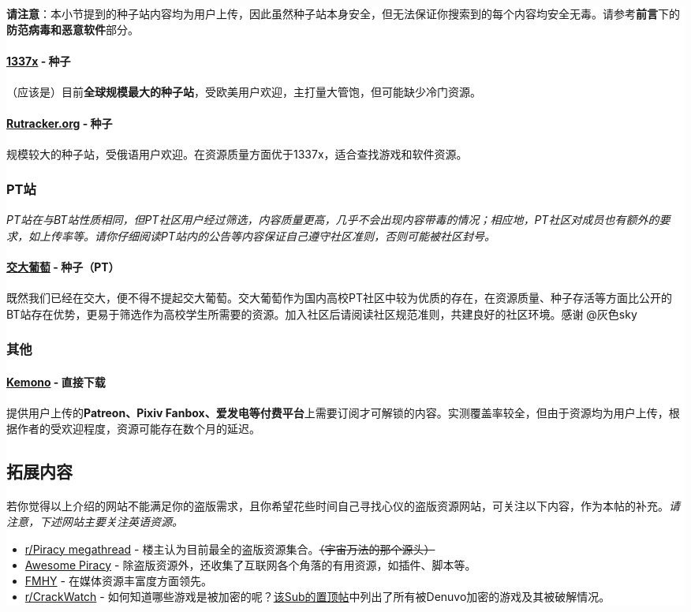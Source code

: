 **请注意**：本小节提到的种子站内容均为用户上传，因此虽然种子站本身安全，但无法保证你搜索到的每个内容均安全无毒。请参考**前言**下的**防范病毒和恶意软件**部分。

#### [1337x](https://1337x.to/) - 种子

（应该是）目前**全球规模最大的种子站**，受欧美用户欢迎，主打量大管饱，但可能缺少冷门资源。

#### [Rutracker.org](https://rutracker.org/forum/index.php) - 种子

规模较大的种子站，受俄语用户欢迎。在资源质量方面优于1337x，适合查找游戏和软件资源。

### PT站

*PT站在与BT站性质相同，但PT社区用户经过筛选，内容质量更高，几乎不会出现内容带毒的情况；相应地，PT社区对成员也有额外的要求，如上传率等。请你仔细阅读PT站内的公告等内容保证自己遵守社区准则，否则可能被社区封号。*

#### [交大葡萄](https://pt.sjtu.edu.cn/) - 种子（PT）

既然我们已经在交大，便不得不提起交大葡萄。交大葡萄作为国内高校PT社区中较为优质的存在，在资源质量、种子存活等方面比公开的BT站存在优势，更易于筛选作为高校学生所需要的资源。加入社区后请阅读社区规范准则，共建良好的社区环境。感谢 @灰色sky

### 其他

#### [Kemono](https://kemono.su/) - 直接下载

提供用户上传的**Patreon、Pixiv Fanbox、爱发电等付费平台**上需要订阅才可解锁的内容。实测覆盖率较全，但由于资源均为用户上传，根据作者的受欢迎程度，资源可能存在数个月的延迟。

## 拓展内容

若你觉得以上介绍的网站不能满足你的盗版需求，且你希望花些时间自己寻找心仪的盗版资源网站，可关注以下内容，作为本帖的补充。*请注意，下述网站主要关注英语资源。*

- [r/Piracy megathread](https://www.reddit.com/r/Piracy/wiki/megathread/) - 楼主认为目前最全的盗版资源集合。~~（宇宙万法的那个源头）~~
- [Awesome Piracy](https://shakil-shahadat.github.io/awesome-piracy/) - 除盗版资源外，还收集了互联网各个角落的有用资源，如插件、脚本等。
- [FMHY](https://fmhy.net/) - 在媒体资源丰富度方面领先。
- [r/CrackWatch](https://www.reddit.com/r/CrackWatch/) - 如何知道哪些游戏是被加密的呢？[该Sub的置顶帖](https://www.reddit.com/r/CrackWatch/comments/p9ak4n/crack_watch_games/)中列出了所有被Denuvo加密的游戏及其被破解情况。